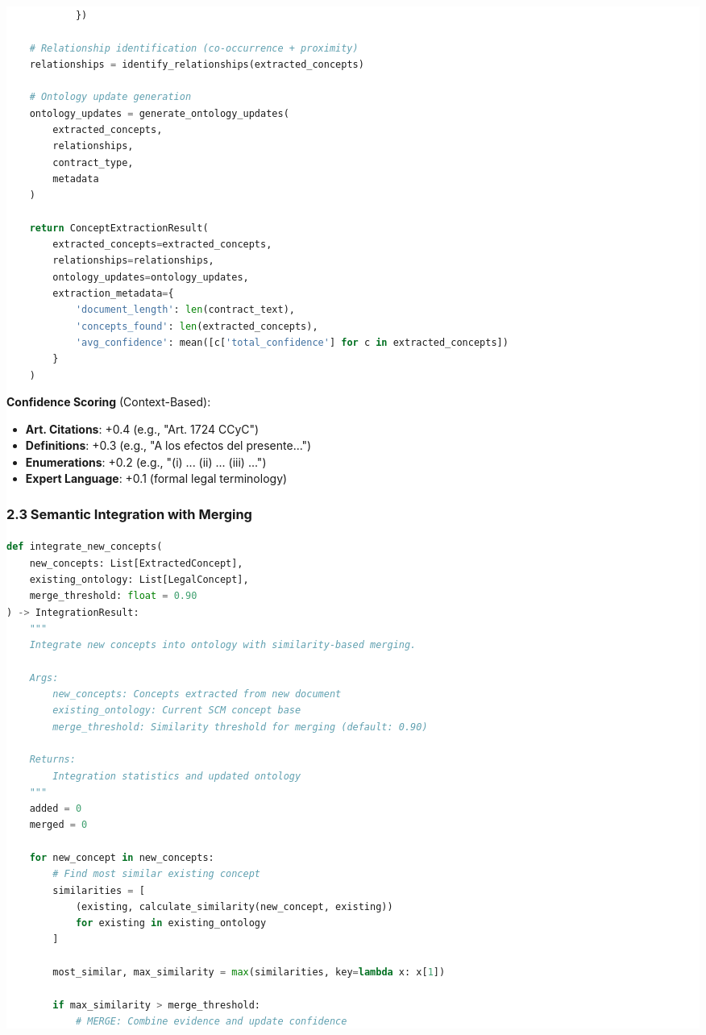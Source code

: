 ```python
            })
    
    # Relationship identification (co-occurrence + proximity)
    relationships = identify_relationships(extracted_concepts)
    
    # Ontology update generation
    ontology_updates = generate_ontology_updates(
        extracted_concepts,
        relationships,
        contract_type,
        metadata
    )
    
    return ConceptExtractionResult(
        extracted_concepts=extracted_concepts,
        relationships=relationships,
        ontology_updates=ontology_updates,
        extraction_metadata={
            'document_length': len(contract_text),
            'concepts_found': len(extracted_concepts),
            'avg_confidence': mean([c['total_confidence'] for c in extracted_concepts])
        }
    )
```

**Confidence Scoring** (Context-Based):
- **Art. Citations**: +0.4 (e.g., "Art. 1724 CCyC")
- **Definitions**: +0.3 (e.g., "A los efectos del presente...")
- **Enumerations**: +0.2 (e.g., "(i) ... (ii) ... (iii) ...")
- **Expert Language**: +0.1 (formal legal terminology)

### 2.3 Semantic Integration with Merging

```python
def integrate_new_concepts(
    new_concepts: List[ExtractedConcept],
    existing_ontology: List[LegalConcept],
    merge_threshold: float = 0.90
) -> IntegrationResult:
    """
    Integrate new concepts into ontology with similarity-based merging.
    
    Args:
        new_concepts: Concepts extracted from new document
        existing_ontology: Current SCM concept base
        merge_threshold: Similarity threshold for merging (default: 0.90)
    
    Returns:
        Integration statistics and updated ontology
    """
    added = 0
    merged = 0
    
    for new_concept in new_concepts:
        # Find most similar existing concept
        similarities = [
            (existing, calculate_similarity(new_concept, existing))
            for existing in existing_ontology
        ]
        
        most_similar, max_similarity = max(similarities, key=lambda x: x[1])
        
        if max_similarity > merge_threshold:
            # MERGE: Combine evidence and update confidence
```